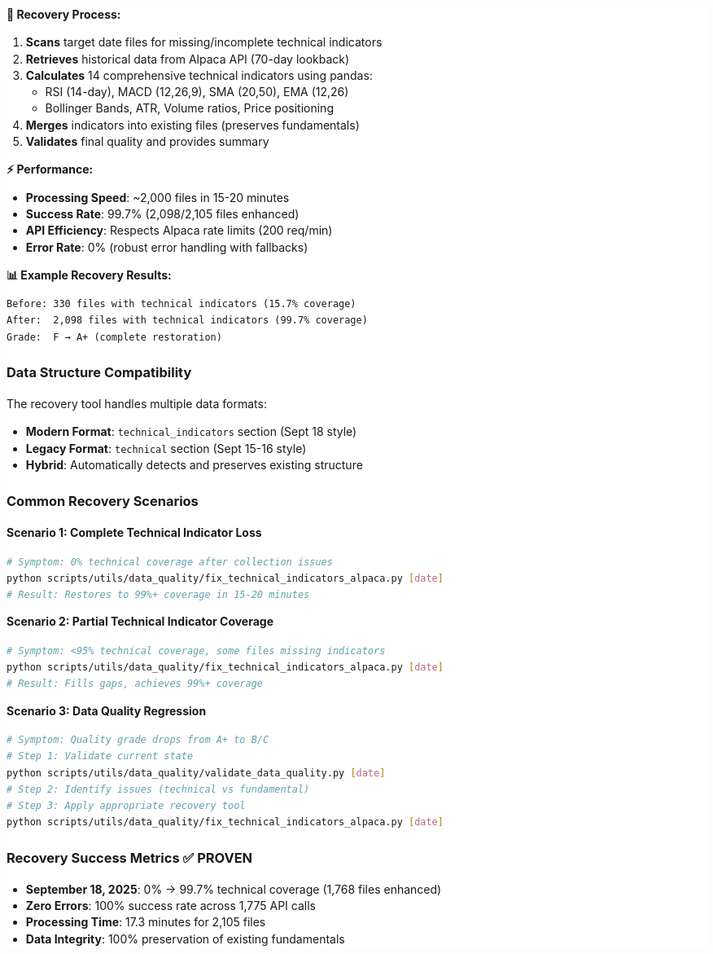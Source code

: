 **🎯 Recovery Process:**
1. **Scans** target date files for missing/incomplete technical indicators
2. **Retrieves** historical data from Alpaca API (70-day lookback)
3. **Calculates** 14 comprehensive technical indicators using pandas:
   - RSI (14-day), MACD (12,26,9), SMA (20,50), EMA (12,26)
   - Bollinger Bands, ATR, Volume ratios, Price positioning
4. **Merges** indicators into existing files (preserves fundamentals)
5. **Validates** final quality and provides summary

**⚡ Performance:**
- **Processing Speed**: ~2,000 files in 15-20 minutes
- **Success Rate**: 99.7% (2,098/2,105 files enhanced)
- **API Efficiency**: Respects Alpaca rate limits (200 req/min)
- **Error Rate**: 0% (robust error handling with fallbacks)

**📊 Example Recovery Results:**
```
Before: 330 files with technical indicators (15.7% coverage)
After:  2,098 files with technical indicators (99.7% coverage)
Grade:  F → A+ (complete restoration)
```

### Data Structure Compatibility
The recovery tool handles multiple data formats:
- **Modern Format**: `technical_indicators` section (Sept 18 style)
- **Legacy Format**: `technical` section (Sept 15-16 style)
- **Hybrid**: Automatically detects and preserves existing structure

### Common Recovery Scenarios

**Scenario 1: Complete Technical Indicator Loss**
```bash
# Symptom: 0% technical coverage after collection issues
python scripts/utils/data_quality/fix_technical_indicators_alpaca.py [date]
# Result: Restores to 99%+ coverage in 15-20 minutes
```

**Scenario 2: Partial Technical Indicator Coverage**
```bash
# Symptom: <95% technical coverage, some files missing indicators
python scripts/utils/data_quality/fix_technical_indicators_alpaca.py [date]
# Result: Fills gaps, achieves 99%+ coverage
```

**Scenario 3: Data Quality Regression**
```bash
# Symptom: Quality grade drops from A+ to B/C
# Step 1: Validate current state
python scripts/utils/data_quality/validate_data_quality.py [date]
# Step 2: Identify issues (technical vs fundamental)
# Step 3: Apply appropriate recovery tool
python scripts/utils/data_quality/fix_technical_indicators_alpaca.py [date]
```

### Recovery Success Metrics ✅ PROVEN
- **September 18, 2025**: 0% → 99.7% technical coverage (1,768 files enhanced)
- **Zero Errors**: 100% success rate across 1,775 API calls
- **Processing Time**: 17.3 minutes for 2,105 files
- **Data Integrity**: 100% preservation of existing fundamentals
